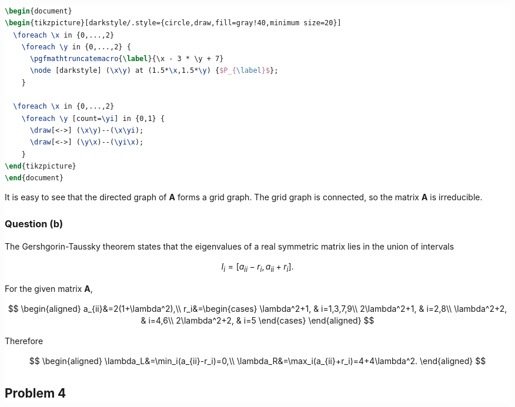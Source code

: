```tikz
\begin{document}
\begin{tikzpicture}[darkstyle/.style={circle,draw,fill=gray!40,minimum size=20}]
  \foreach \x in {0,...,2}
    \foreach \y in {0,...,2} {
      \pgfmathtruncatemacro{\label}{\x - 3 * \y + 7}
      \node [darkstyle] (\x\y) at (1.5*\x,1.5*\y) {$P_{\label}$};
    } 

  \foreach \x in {0,...,2}
    \foreach \y [count=\yi] in {0,1} {
      \draw[<->] (\x\y)--(\x\yi);
      \draw[<->] (\y\x)--(\yi\x);
    }
\end{tikzpicture}
\end{document}
```

It is easy to see that the directed graph of $\mathbf{A}$ forms a grid graph. The grid graph is connected, so the matrix $\mathbf{A}$ is irreducible. 

### Question (b)

The Gershgorin-Taussky theorem states that the eigenvalues of a real symmetric matrix lies in the union of intervals

$$
I_i=[a_{ii}-r_i,a_{ii}+r_i].
$$

For the given matrix $\mathbf{A}$, 

$$
\begin{aligned}
    a_{ii}&=2(1+\lambda^2),\\
    r_i&=\begin{cases}
        \lambda^2+1, & i=1,3,7,9\\
        2\lambda^2+1, & i=2,8\\
        \lambda^2+2, & i=4,6\\
        2\lambda^2+2, & i=5
    \end{cases}
\end{aligned}
$$

Therefore 

$$
\begin{aligned}
    \lambda_L&=\min_i(a_{ii}-r_i)=0,\\
    \lambda_R&=\max_i(a_{ii}+r_i)=4+4\lambda^2.
\end{aligned}
$$


## Problem 4
